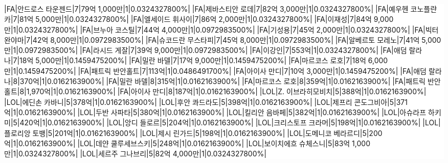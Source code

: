 |FA|안드로스 타운젠드|7|79억 1,000만|1|0.0324327800%|
|FA|제바스티안 로데|7|82억 3,000만|1|0.0324327800%|
|FA|예우헨 코노플랸카|7|81억 5,000만|1|0.0324327800%|
|FA|엘세이드 휘사이|7|86억 2,000만|1|0.0324327800%|
|FA|이재성|7|84억 9,000만|1|0.0324327800%|
|FA|브누아 코스틸|7|44억 4,000만|1|0.0972983500%|
|FA|기성용|7|45억 2,000만|1|0.0324327800%|
|FA|빅터 완야마|7|42억 8,000만|1|0.0972983500%|
|FA|슈코드란 무스타피|7|45억 8,000만|1|0.0972983500%|
|FA|알베르토 모레노|7|41억 5,000만|1|0.0972983500%|
|FA|라시드 게잘|7|39억 9,000만|1|0.0972983500%|
|FA|이강인|7|553억|1|0.0324327800%|
|FA|애덤 랄라나|7|18억 5,000만|1|0.1459475200%|
|FA|밀란 바델|7|17억 9,000만|1|0.1459475200%|
|FA|마르코스 로호|7|18억 6,000만|1|0.1459475200%|
|FA|패트릭 반안홀트|7|113억|1|0.0486491700%|
|FA|아이사 만디|7|10억 3,000만|1|0.1459475200%|
|FA|애덤 랄라나|8|370억|1|0.0162163900%|
|FA|밀란 바델|8|315억|1|0.0162163900%|
|FA|마르코스 로호|8|359억|1|0.0162163900%|
|FA|패트릭 반안홀트|8|1,970억|1|0.0162163900%|
|FA|아이사 만디|8|187억|1|0.0162163900%|
|LOL|Z. 이브라히모비치|5|388억|1|0.0162163900%|
|LOL|에딘손 카바니|5|378억|1|0.0162163900%|
|LOL|후안 콰드라도|5|398억|1|0.0162163900%|
|LOL|제프리 콘도그비아|5|371억|1|0.0162163900%|
|LOL|두반 사파타|5|380억|1|0.0162163900%|
|LOL|킬리안 음바페|5|382억|1|0.0162163900%|
|LOL|아슈라프 하키미|5|420억|1|0.0162163900%|
|LOL|앙디 들로르|5|204억|1|0.0162163900%|
|LOL|크리스토프 크라머|5|198억|1|0.0162163900%|
|LOL|플로리앙 토뱅|5|201억|1|0.0162163900%|
|LOL|제시 린가드|5|198억|1|0.0162163900%|
|LOL|도메니코 베라르디|5|200억|1|0.0162163900%|
|LOL|데얀 쿨루세브스키|5|248억|1|0.0162163900%|
|LOL|보이치에흐 슈체스니|5|83억 1,000만|1|0.0324327800%|
|LOL|세르주 그나브리|5|82억 4,000만|1|0.0324327800%|